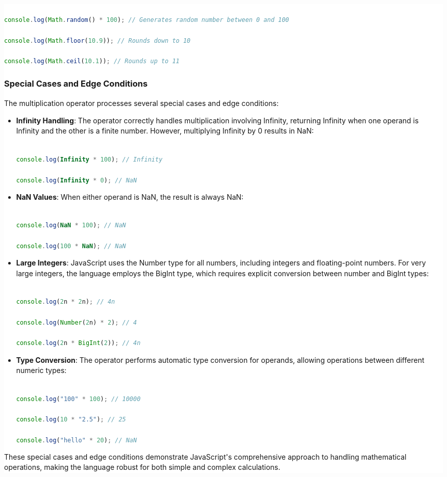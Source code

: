 ```javascript

console.log(Math.random() * 100); // Generates random number between 0 and 100

console.log(Math.floor(10.9)); // Rounds down to 10

console.log(Math.ceil(10.1)); // Rounds up to 11

```


### Special Cases and Edge Conditions

The multiplication operator processes several special cases and edge conditions:

- **Infinity Handling**: The operator correctly handles multiplication involving Infinity, returning Infinity when one operand is Infinity and the other is a finite number. However, multiplying Infinity by 0 results in NaN:

  ```javascript

  console.log(Infinity * 100); // Infinity

  console.log(Infinity * 0); // NaN

  ```

- **NaN Values**: When either operand is NaN, the result is always NaN:

  ```javascript

  console.log(NaN * 100); // NaN

  console.log(100 * NaN); // NaN

  ```

- **Large Integers**: JavaScript uses the Number type for all numbers, including integers and floating-point numbers. For very large integers, the language employs the BigInt type, which requires explicit conversion between number and BigInt types:

  ```javascript

  console.log(2n * 2n); // 4n

  console.log(Number(2n) * 2); // 4

  console.log(2n * BigInt(2)); // 4n

  ```

- **Type Conversion**: The operator performs automatic type conversion for operands, allowing operations between different numeric types:

  ```javascript

  console.log("100" * 100); // 10000

  console.log(10 * "2.5"); // 25

  console.log("hello" * 20); // NaN

  ```

These special cases and edge conditions demonstrate JavaScript's comprehensive approach to handling mathematical operations, making the language robust for both simple and complex calculations.

